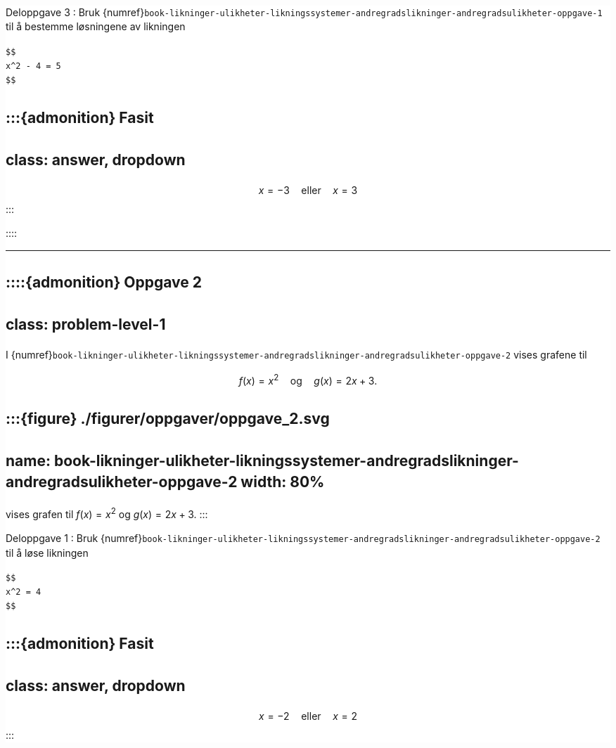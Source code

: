 Deloppgave 3
: Bruk {numref}`book-likninger-ulikheter-likningssystemer-andregradslikninger-andregradsulikheter-oppgave-1` til å bestemme løsningene av likningen 

    $$
    x^2 - 4 = 5
    $$

:::{admonition} Fasit
---
class: answer, dropdown
---
$$
x = -3 \quad \text{eller} \quad x = 3
$$
:::

::::

---

::::{admonition} Oppgave 2
---
class: problem-level-1
---
I {numref}`book-likninger-ulikheter-likningssystemer-andregradslikninger-andregradsulikheter-oppgave-2` vises grafene til

$$
f(x) = x^2 \quad \text{og} \quad g(x) = 2x + 3.
$$

:::{figure} ./figurer/oppgaver/oppgave_2.svg
---
name: book-likninger-ulikheter-likningssystemer-andregradslikninger-andregradsulikheter-oppgave-2
width: 80%
---
vises grafen til $f(x) = x^2$ og $g(x) = 2x + 3$.
:::


Deloppgave 1
: Bruk {numref}`book-likninger-ulikheter-likningssystemer-andregradslikninger-andregradsulikheter-oppgave-2` til å løse likningen

    $$
    x^2 = 4
    $$  

:::{admonition} Fasit
---
class: answer, dropdown
---
$$
x = -2 \quad \text{eller} \quad x = 2
$$
:::
